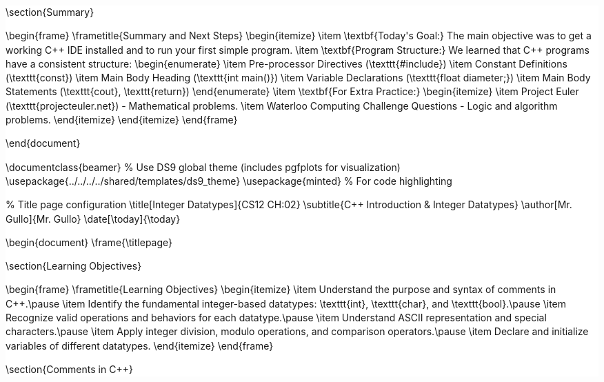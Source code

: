 \section{Summary}

\begin{frame}
\frametitle{Summary and Next Steps}
\begin{itemize}
\item \textbf{Today's Goal:} The main objective was to get a working C++ IDE installed and to run your first simple program.
\item \textbf{Program Structure:} We learned that C++ programs have a consistent structure:
\begin{enumerate}
\item Pre-processor Directives (\texttt{#include})
\item Constant Definitions (\texttt{const})
\item Main Body Heading (\texttt{int main()})
\item Variable Declarations (\texttt{float diameter;})
\item Main Body Statements (\texttt{cout}, \texttt{return})
\end{enumerate}
\item \textbf{For Extra Practice:}
\begin{itemize}
\item Project Euler (\texttt{projecteuler.net}) - Mathematical problems.
\item Waterloo Computing Challenge Questions - Logic and algorithm problems.
\end{itemize}
\end{itemize}
\end{frame}

\end{document}

\documentclass{beamer}
% Use DS9 global theme (includes pgfplots for visualization)
\usepackage{../../../../shared/templates/ds9_theme}
\usepackage{minted} % For code highlighting

% Title page configuration
\title[Integer Datatypes]{CS12 CH:02}
\subtitle{C++ Introduction \& Integer Datatypes}
\author[Mr. Gullo]{Mr. Gullo}
\date[\today]{\today}

\begin{document}
\frame{\titlepage}

\section{Learning Objectives}

\begin{frame}
\frametitle{Learning Objectives}
\begin{itemize}
\item Understand the purpose and syntax of comments in C++.\pause
\item Identify the fundamental integer-based datatypes: \texttt{int}, \texttt{char}, and \texttt{bool}.\pause
\item Recognize valid operations and behaviors for each datatype.\pause
\item Understand ASCII representation and special characters.\pause
\item Apply integer division, modulo operations, and comparison operators.\pause
\item Declare and initialize variables of different datatypes.
\end{itemize}
\end{frame}

\section{Comments in C++}
